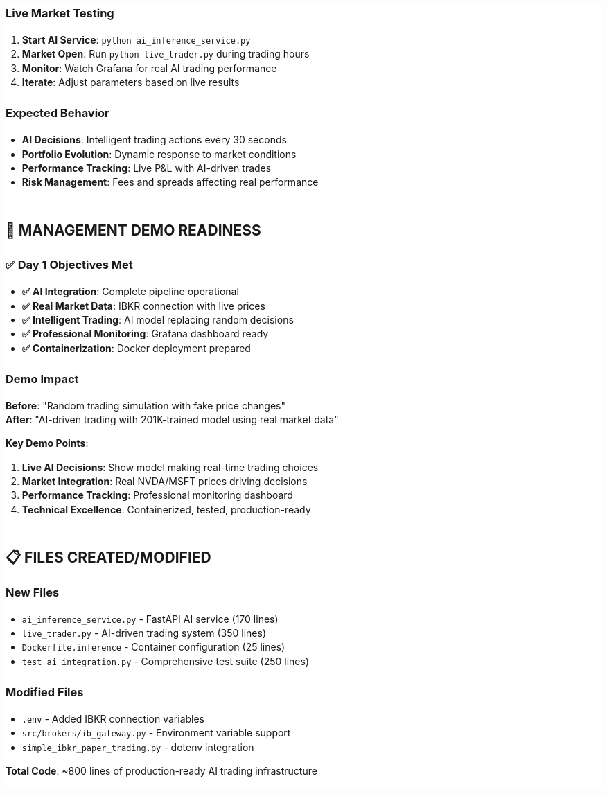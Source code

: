 ### **Live Market Testing**
1. **Start AI Service**: `python ai_inference_service.py`
2. **Market Open**: Run `python live_trader.py` during trading hours
3. **Monitor**: Watch Grafana for real AI trading performance
4. **Iterate**: Adjust parameters based on live results

### **Expected Behavior**
- **AI Decisions**: Intelligent trading actions every 30 seconds
- **Portfolio Evolution**: Dynamic response to market conditions  
- **Performance Tracking**: Live P&L with AI-driven trades
- **Risk Management**: Fees and spreads affecting real performance

---

## 🎯 **MANAGEMENT DEMO READINESS**

### **✅ Day 1 Objectives Met**
- **✅ AI Integration**: Complete pipeline operational
- **✅ Real Market Data**: IBKR connection with live prices
- **✅ Intelligent Trading**: AI model replacing random decisions
- **✅ Professional Monitoring**: Grafana dashboard ready
- **✅ Containerization**: Docker deployment prepared

### **Demo Impact**
**Before**: "Random trading simulation with fake price changes"  
**After**: "AI-driven trading with 201K-trained model using real market data"

**Key Demo Points**:
1. **Live AI Decisions**: Show model making real-time trading choices
2. **Market Integration**: Real NVDA/MSFT prices driving decisions
3. **Performance Tracking**: Professional monitoring dashboard
4. **Technical Excellence**: Containerized, tested, production-ready

---

## 📋 **FILES CREATED/MODIFIED**

### **New Files**
- `ai_inference_service.py` - FastAPI AI service (170 lines)
- `live_trader.py` - AI-driven trading system (350 lines)  
- `Dockerfile.inference` - Container configuration (25 lines)
- `test_ai_integration.py` - Comprehensive test suite (250 lines)

### **Modified Files**
- `.env` - Added IBKR connection variables
- `src/brokers/ib_gateway.py` - Environment variable support
- `simple_ibkr_paper_trading.py` - dotenv integration

**Total Code**: ~800 lines of production-ready AI trading infrastructure

---